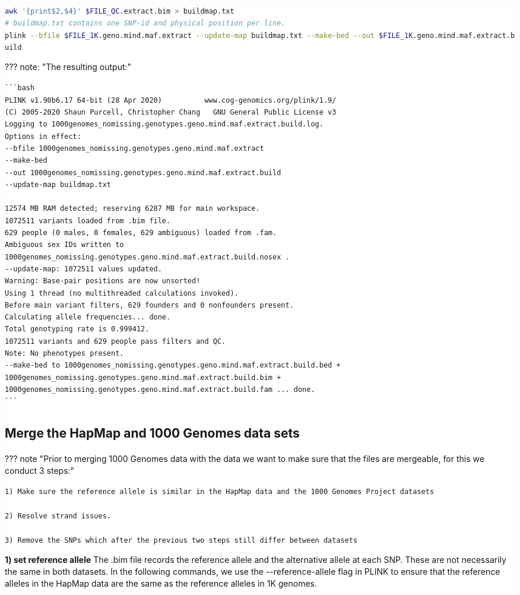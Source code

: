 ```bash 
awk '{print$2,$4}' $FILE_QC.extract.bim > buildmap.txt
# buildmap.txt contains one SNP-id and physical position per line.
plink --bfile $FILE_1K.geno.mind.maf.extract --update-map buildmap.txt --make-bed --out $FILE_1K.geno.mind.maf.extract.build
```

??? note: "The resulting output:"
    
    ```bash
    PLINK v1.90b6.17 64-bit (28 Apr 2020)          www.cog-genomics.org/plink/1.9/
    (C) 2005-2020 Shaun Purcell, Christopher Chang   GNU General Public License v3
    Logging to 1000genomes_nomissing.genotypes.geno.mind.maf.extract.build.log.
    Options in effect:
    --bfile 1000genomes_nomissing.genotypes.geno.mind.maf.extract
    --make-bed
    --out 1000genomes_nomissing.genotypes.geno.mind.maf.extract.build
    --update-map buildmap.txt

    12574 MB RAM detected; reserving 6287 MB for main workspace.
    1072511 variants loaded from .bim file.
    629 people (0 males, 0 females, 629 ambiguous) loaded from .fam.
    Ambiguous sex IDs written to
    1000genomes_nomissing.genotypes.geno.mind.maf.extract.build.nosex .
    --update-map: 1072511 values updated.
    Warning: Base-pair positions are now unsorted!
    Using 1 thread (no multithreaded calculations invoked).
    Before main variant filters, 629 founders and 0 nonfounders present.
    Calculating allele frequencies... done.
    Total genotyping rate is 0.999412.
    1072511 variants and 629 people pass filters and QC.
    Note: No phenotypes present.
    --make-bed to 1000genomes_nomissing.genotypes.geno.mind.maf.extract.build.bed +
    1000genomes_nomissing.genotypes.geno.mind.maf.extract.build.bim +
    1000genomes_nomissing.genotypes.geno.mind.maf.extract.build.fam ... done.
    ```
## Merge the HapMap and 1000 Genomes data sets

??? note "Prior to merging 1000 Genomes data with the data we want to make sure that the files are mergeable, for this we conduct 3 steps:"

    1) Make sure the reference allele is similar in the HapMap data and the 1000 Genomes Project datasets 
    
    2) Resolve strand issues. 
    
    3) Remove the SNPs which after the previous two steps still differ between datasets

**1) set reference allele**
The .bim file records the reference allele and the alternative allele at each SNP. These are not necessarily the same in both datasets. In the following commands, we use the --reference-allele flag in PLINK to ensure that the reference alleles in the HapMap data are the same as the reference alleles in 1K genomes. 
